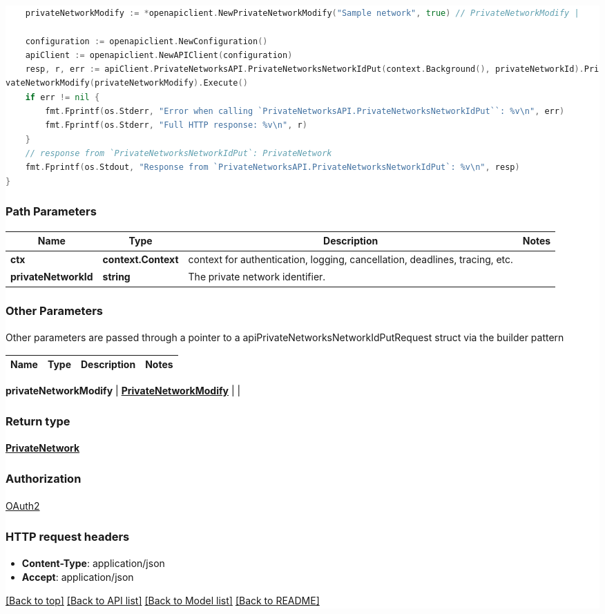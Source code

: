 ```go
	privateNetworkModify := *openapiclient.NewPrivateNetworkModify("Sample network", true) // PrivateNetworkModify | 

	configuration := openapiclient.NewConfiguration()
	apiClient := openapiclient.NewAPIClient(configuration)
	resp, r, err := apiClient.PrivateNetworksAPI.PrivateNetworksNetworkIdPut(context.Background(), privateNetworkId).PrivateNetworkModify(privateNetworkModify).Execute()
	if err != nil {
		fmt.Fprintf(os.Stderr, "Error when calling `PrivateNetworksAPI.PrivateNetworksNetworkIdPut``: %v\n", err)
		fmt.Fprintf(os.Stderr, "Full HTTP response: %v\n", r)
	}
	// response from `PrivateNetworksNetworkIdPut`: PrivateNetwork
	fmt.Fprintf(os.Stdout, "Response from `PrivateNetworksAPI.PrivateNetworksNetworkIdPut`: %v\n", resp)
}
```

### Path Parameters


Name | Type | Description  | Notes
------------- | ------------- | ------------- | -------------
**ctx** | **context.Context** | context for authentication, logging, cancellation, deadlines, tracing, etc.
**privateNetworkId** | **string** | The private network identifier. | 

### Other Parameters

Other parameters are passed through a pointer to a apiPrivateNetworksNetworkIdPutRequest struct via the builder pattern


Name | Type | Description  | Notes
------------- | ------------- | ------------- | -------------

 **privateNetworkModify** | [**PrivateNetworkModify**](PrivateNetworkModify.md) |  | 

### Return type

[**PrivateNetwork**](PrivateNetwork.md)

### Authorization

[OAuth2](../README.md#OAuth2)

### HTTP request headers

- **Content-Type**: application/json
- **Accept**: application/json

[[Back to top]](#) [[Back to API list]](../README.md#documentation-for-api-endpoints)
[[Back to Model list]](../README.md#documentation-for-models)
[[Back to README]](../README.md)
